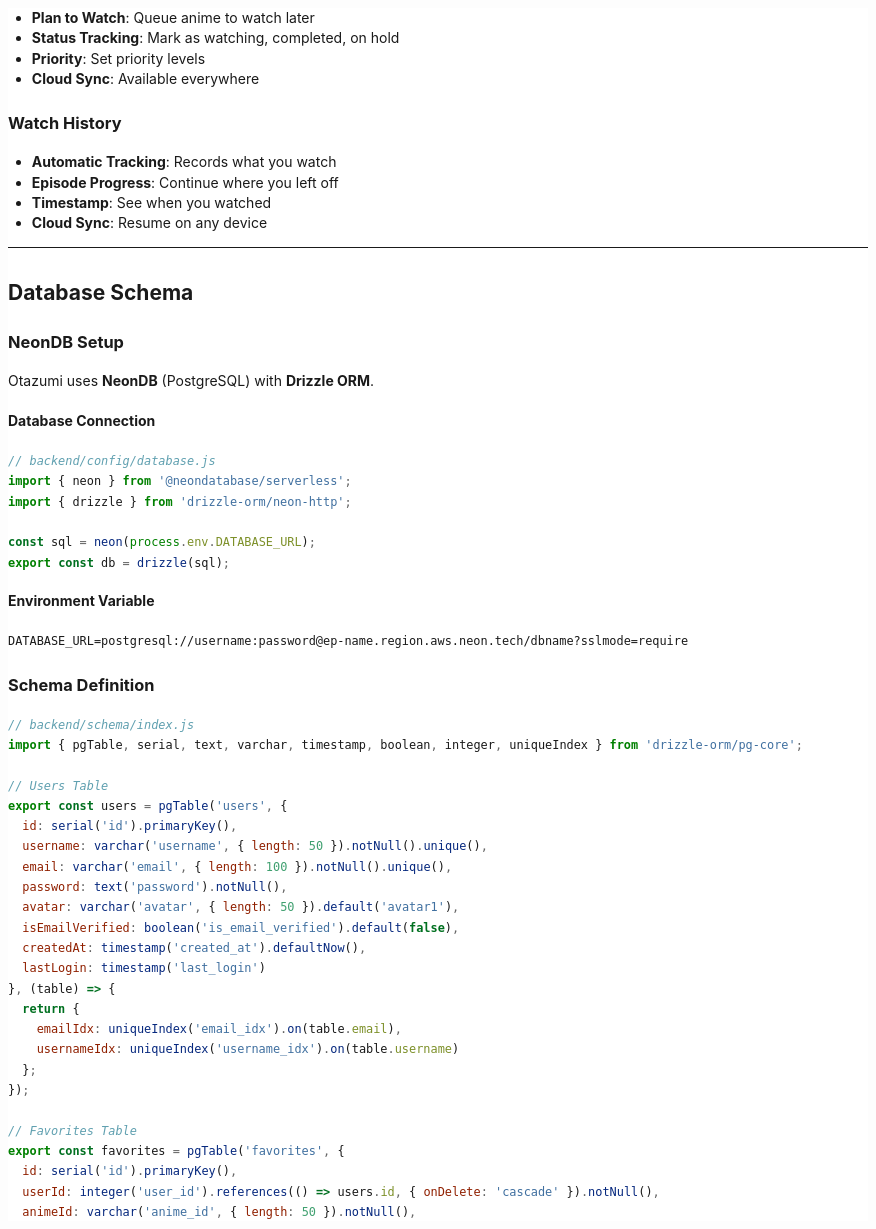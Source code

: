 - **Plan to Watch**: Queue anime to watch later
- **Status Tracking**: Mark as watching, completed, on hold
- **Priority**: Set priority levels
- **Cloud Sync**: Available everywhere

### Watch History

- **Automatic Tracking**: Records what you watch
- **Episode Progress**: Continue where you left off
- **Timestamp**: See when you watched
- **Cloud Sync**: Resume on any device

---

## Database Schema

### NeonDB Setup

Otazumi uses **NeonDB** (PostgreSQL) with **Drizzle ORM**.

#### Database Connection

```javascript
// backend/config/database.js
import { neon } from '@neondatabase/serverless';
import { drizzle } from 'drizzle-orm/neon-http';

const sql = neon(process.env.DATABASE_URL);
export const db = drizzle(sql);
```

#### Environment Variable

```env
DATABASE_URL=postgresql://username:password@ep-name.region.aws.neon.tech/dbname?sslmode=require
```

### Schema Definition

```javascript
// backend/schema/index.js
import { pgTable, serial, text, varchar, timestamp, boolean, integer, uniqueIndex } from 'drizzle-orm/pg-core';

// Users Table
export const users = pgTable('users', {
  id: serial('id').primaryKey(),
  username: varchar('username', { length: 50 }).notNull().unique(),
  email: varchar('email', { length: 100 }).notNull().unique(),
  password: text('password').notNull(),
  avatar: varchar('avatar', { length: 50 }).default('avatar1'),
  isEmailVerified: boolean('is_email_verified').default(false),
  createdAt: timestamp('created_at').defaultNow(),
  lastLogin: timestamp('last_login')
}, (table) => {
  return {
    emailIdx: uniqueIndex('email_idx').on(table.email),
    usernameIdx: uniqueIndex('username_idx').on(table.username)
  };
});

// Favorites Table
export const favorites = pgTable('favorites', {
  id: serial('id').primaryKey(),
  userId: integer('user_id').references(() => users.id, { onDelete: 'cascade' }).notNull(),
  animeId: varchar('anime_id', { length: 50 }).notNull(),
```